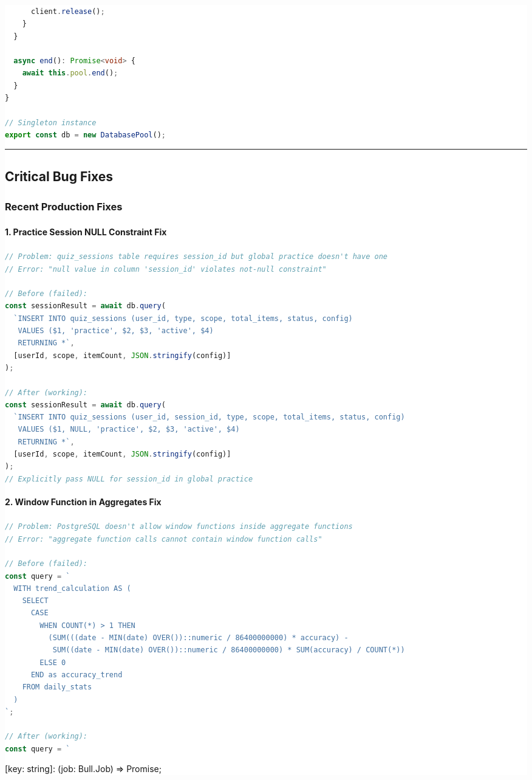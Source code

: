 ```typescript
      client.release();
    }
  }
  
  async end(): Promise<void> {
    await this.pool.end();
  }
}

// Singleton instance
export const db = new DatabasePool();
```

---

## Critical Bug Fixes

### Recent Production Fixes

#### 1. Practice Session NULL Constraint Fix
```typescript
// Problem: quiz_sessions table requires session_id but global practice doesn't have one
// Error: "null value in column 'session_id' violates not-null constraint"

// Before (failed):
const sessionResult = await db.query(
  `INSERT INTO quiz_sessions (user_id, type, scope, total_items, status, config)
   VALUES ($1, 'practice', $2, $3, 'active', $4)
   RETURNING *`,
  [userId, scope, itemCount, JSON.stringify(config)]
);

// After (working):
const sessionResult = await db.query(
  `INSERT INTO quiz_sessions (user_id, session_id, type, scope, total_items, status, config)
   VALUES ($1, NULL, 'practice', $2, $3, 'active', $4)
   RETURNING *`,
  [userId, scope, itemCount, JSON.stringify(config)]
);
// Explicitly pass NULL for session_id in global practice
```

#### 2. Window Function in Aggregates Fix
```typescript
// Problem: PostgreSQL doesn't allow window functions inside aggregate functions
// Error: "aggregate function calls cannot contain window function calls"

// Before (failed):
const query = `
  WITH trend_calculation AS (
    SELECT 
      CASE 
        WHEN COUNT(*) > 1 THEN
          (SUM(((date - MIN(date) OVER())::numeric / 86400000000) * accuracy) - 
           SUM((date - MIN(date) OVER())::numeric / 86400000000) * SUM(accuracy) / COUNT(*))
        ELSE 0
      END as accuracy_trend
    FROM daily_stats
  )
`;

// After (working):
const query = `
```

  [key: string]: (job: Bull.Job) => Promise<void>;